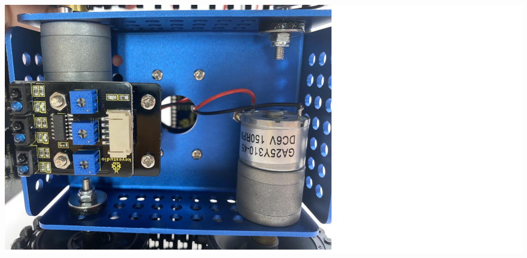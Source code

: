 <td><img src="/media/e522c89e2050e1868d1b48ef1af05991.jpeg" style="width:5.65556in;height:4.24236in" />